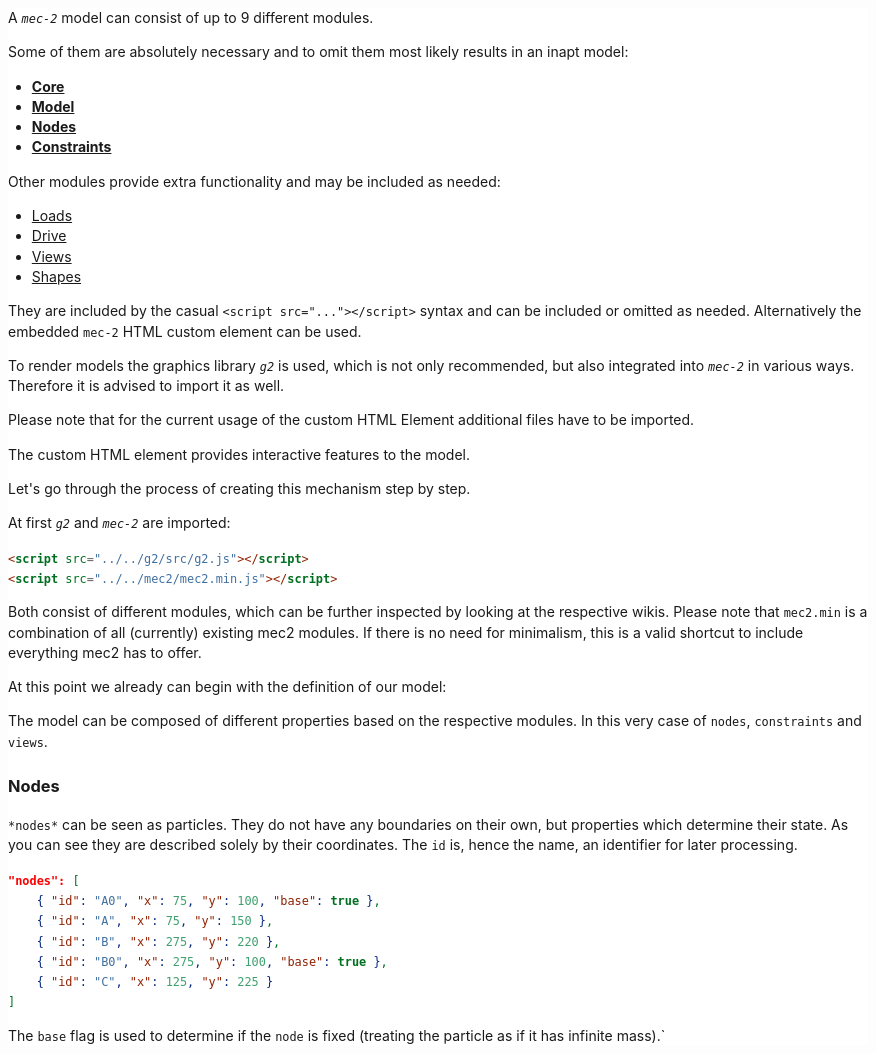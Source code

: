 A *`mec-2`* model can consist of up to 9 different modules.

Some of them are absolutely necessary and to omit them most likely results in an inapt model:
- [**Core**]({base}/microjam.md/basic_modules.html#core)
- [**Model**]({base}/microjam.md/basic_modules.html#model)
- [**Nodes**]({base}/microjam.md/basic_modules.html#nodes)
- [**Constraints**]({base}/microjam.md/basic_modules.html#constraints)

Other modules provide extra functionality and may be included as needed:

- [Loads]({base}/microjam.md/loads.html)
- [Drive]({base}/microjam.md/drive.html)
- [Views]({base}/microjam.md/views.html)
- [Shapes]({base}/microjam.md/shapes.html)

They are included by the casual `<script src="..."></script>` syntax and can be included or omitted as needed.
Alternatively the embedded `mec-2` HTML custom element can be used.

To render models the graphics library *`g2`* is used, which is not only recommended, but also integrated into *`mec-2`* in various ways.
Therefore it is advised to import it as well.

Please note that for the current usage of the custom HTML Element additional files have to be imported.

The custom HTML element provides interactive features to the model.

Let's go through the process of creating this mechanism step by step.

At first *`g2`* and *`mec-2`* are imported:
```html
<script src="../../g2/src/g2.js"></script>
<script src="../../mec2/mec2.min.js"></script>
```

Both consist of different modules, which can be further inspected by looking at the respective wikis.
Please note that `mec2.min` is a combination of all (currently) existing mec2 modules.
If there is no need for minimalism, this is a valid shortcut to include everything mec2 has to offer.

At this point we already can begin with the definition of our model:

The model can be composed of different properties based on the respective
modules. In this very case of `nodes`, `constraints` and `views`.

### **Nodes**

`*nodes*` can be seen as particles.
They do not have any boundaries on their own, but properties which determine their state.
As you can see they are described solely by their coordinates.
The `id` is, hence the name, an identifier for later processing.

```JSON
"nodes": [
    { "id": "A0", "x": 75, "y": 100, "base": true },
    { "id": "A", "x": 75, "y": 150 },
    { "id": "B", "x": 275, "y": 220 },
    { "id": "B0", "x": 275, "y": 100, "base": true },
    { "id": "C", "x": 125, "y": 225 }
]
```
The `base` flag is used to determine if the `node` is fixed (treating the particle as if it has infinite mass).`
